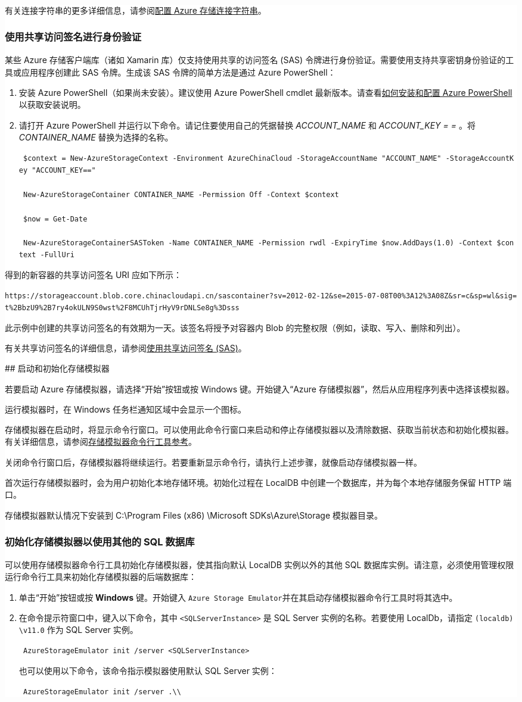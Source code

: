 有关连接字符串的更多详细信息，请参阅[配置 Azure 存储连接字符串](/documentation/articles/storage-configure-connection-string/)。

### 使用共享访问签名进行身份验证
某些 Azure 存储客户端库（诸如 Xamarin 库）仅支持使用共享的访问签名 (SAS) 令牌进行身份验证。需要使用支持共享密钥身份验证的工具或应用程序创建此 SAS 令牌。生成该 SAS 令牌的简单方法是通过 Azure PowerShell：

1. 安装 Azure PowerShell（如果尚未安装）。建议使用 Azure PowerShell cmdlet 最新版本。请查看[如何安装和配置 Azure PowerShell](/documentation/articles/powershell-install-configure/#Install) 以获取安装说明。
2. 请打开 Azure PowerShell 并运行以下命令。请记住要使用自己的凭据替换 *ACCOUNT\_NAME* 和 *ACCOUNT\_KEY = =* 。将 *CONTAINER\_NAME* 替换为选择的名称。

		$context = New-AzureStorageContext -Environment AzureChinaCloud -StorageAccountName "ACCOUNT_NAME" -StorageAccountKey "ACCOUNT_KEY=="
		
		New-AzureStorageContainer CONTAINER_NAME -Permission Off -Context $context
		
		$now = Get-Date 
		
		New-AzureStorageContainerSASToken -Name CONTAINER_NAME -Permission rwdl -ExpiryTime $now.AddDays(1.0) -Context $context -FullUri

得到的新容器的共享访问签名 URI 应如下所示：

	https://storageaccount.blob.core.chinacloudapi.cn/sascontainer?sv=2012-02-12&se=2015-07-08T00%3A12%3A08Z&sr=c&sp=wl&sig=t%2BbzU9%2B7ry4okULN9S0wst%2F8MCUhTjrHyV9rDNLSe8g%3Dsss

此示例中创建的共享访问签名的有效期为一天。该签名将授予对容器内 Blob 的完整权限（例如，读取、写入、删除和列出）。

有关共享访问签名的详细信息，请参阅[使用共享访问签名 (SAS)](/documentation/articles/storage-dotnet-shared-access-signature-part-1/)。


##<a id="start-and-initialize-the-storage-emulator"></a> 启动和初始化存储模拟器

若要启动 Azure 存储模拟器，请选择“开始”按钮或按 Windows 键。开始键入“Azure 存储模拟器”，然后从应用程序列表中选择该模拟器。

运行模拟器时，在 Windows 任务栏通知区域中会显示一个图标。

存储模拟器在启动时，将显示命令行窗口。可以使用此命令行窗口来启动和停止存储模拟器以及清除数据、获取当前状态和初始化模拟器。有关详细信息，请参阅[存储模拟器命令行工具参考](#storage-emulator-command-line-tool-reference)。

关闭命令行窗口后，存储模拟器将继续运行。若要重新显示命令行，请执行上述步骤，就像启动存储模拟器一样。

首次运行存储模拟器时，会为用户初始化本地存储环境。初始化过程在 LocalDB 中创建一个数据库，并为每个本地存储服务保留 HTTP 端口。

存储模拟器默认情况下安装到 C:\\Program Files (x86) \\Microsoft SDKs\\Azure\\Storage 模拟器目录。

### 初始化存储模拟器以使用其他的 SQL 数据库
可以使用存储模拟器命令行工具初始化存储模拟器，使其指向默认 LocalDB 实例以外的其他 SQL 数据库实例。请注意，必须使用管理权限运行命令行工具来初始化存储模拟器的后端数据库：

1. 单击“开始”按钮或按 **Windows** 键。开始键入 `Azure Storage Emulator`并在其启动存储模拟器命令行工具时将其选中。
2. 在命令提示符窗口中，键入以下命令，其中 `<SQLServerInstance>` 是 SQL Server 实例的名称。若要使用 LocalDb，请指定 `(localdb)\v11.0` 作为 SQL Server 实例。
   
        AzureStorageEmulator init /server <SQLServerInstance> 
   
    也可以使用以下命令，该命令指示模拟器使用默认 SQL Server 实例：
   
        AzureStorageEmulator init /server .\\ 
   